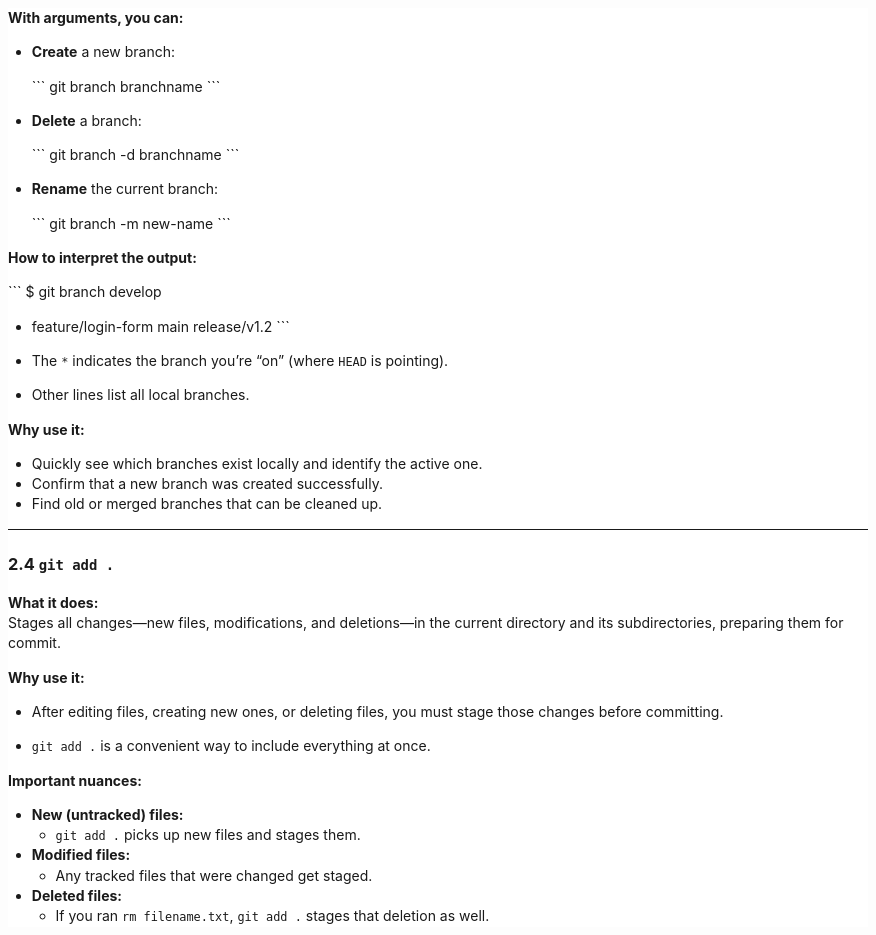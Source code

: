 **With arguments, you can:**  

- **Create** a new branch:

  \`\`\`
  git branch branchname
  \`\`\`

- **Delete** a branch:

  \`\`\`
  git branch -d branchname
  \`\`\`

- **Rename** the current branch:

  \`\`\`
  git branch -m new-name
  \`\`\`

**How to interpret the output:**

\`\`\`
$ git branch
  develop

- feature/login-form
  main
  release/v1.2
\`\`\`

- The `*` indicates the branch you’re “on” (where `HEAD` is pointing).  
- Other lines list all local branches.

**Why use it:**  

- Quickly see which branches exist locally and identify the active one.  
- Confirm that a new branch was created successfully.  
- Find old or merged branches that can be cleaned up.

---

### 2.4 `git add .`

**What it does:**  
Stages all changes—new files, modifications, and deletions—in the current
directory and its subdirectories, preparing them for commit.

**Why use it:**  

- After editing files, creating new ones, or deleting files, you must
stage those changes before committing.  

- `git add .` is a convenient way to include everything at once.

**Important nuances:**  

- **New (untracked) files:**  
  - `git add .` picks up new files and stages them.  
- **Modified files:**  
  - Any tracked files that were changed get staged.  
- **Deleted files:**  
  - If you ran `rm filename.txt`, `git add .` stages that deletion as well.  
